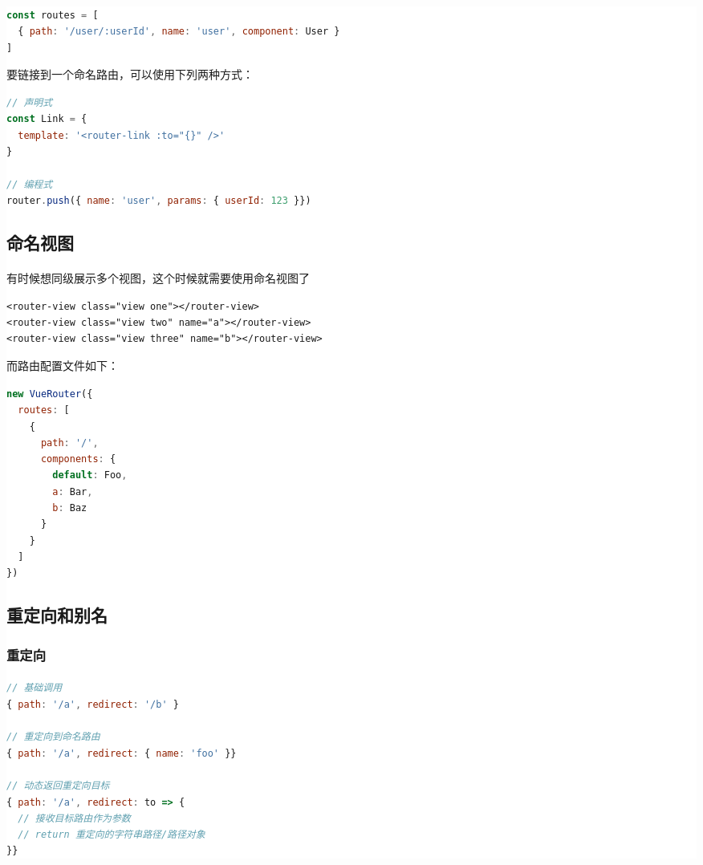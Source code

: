 ```javascript
const routes = [
  { path: '/user/:userId', name: 'user', component: User }
]
```

要链接到一个命名路由，可以使用下列两种方式：

```javascript
// 声明式
const Link = {
  template: '<router-link :to="{}" />'
}

// 编程式
router.push({ name: 'user', params: { userId: 123 }})
```

## 命名视图

有时候想同级展示多个视图，这个时候就需要使用命名视图了

```vue
<router-view class="view one"></router-view>
<router-view class="view two" name="a"></router-view>
<router-view class="view three" name="b"></router-view>
```

而路由配置文件如下：

```javascript
new VueRouter({
  routes: [
    {
      path: '/',
      components: {
        default: Foo,
        a: Bar,
        b: Baz
      }
    }
  ]
})
```

## 重定向和别名

### 重定向

```javascript
// 基础调用
{ path: '/a', redirect: '/b' }

// 重定向到命名路由
{ path: '/a', redirect: { name: 'foo' }}

// 动态返回重定向目标
{ path: '/a', redirect: to => {
  // 接收目标路由作为参数
  // return 重定向的字符串路径/路径对象
}}
```
